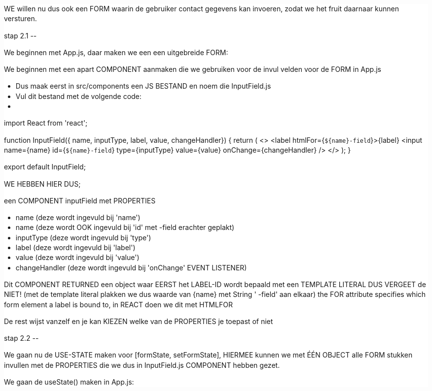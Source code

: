 WE willen nu dus ook een FORM waarin de gebruiker contact gegevens kan invoeren,
zodat we het fruit daarnaar kunnen versturen.

stap 2.1 --

We beginnen met App.js, daar maken we een een uitgebreide FORM:

We beginnen met een apart COMPONENT aanmaken die we gebruiken voor de invul velden voor de FORM in App.js
- Dus maak eerst in src/components een JS BESTAND en noem die InputField.js
- Vul dit bestand met de volgende code:
-
import React from 'react';

function InputField({ name, inputType, label, value, changeHandler}) {
  return (
    <>
      <label htmlFor={`${name}-field`}>{label}</label>
      <input
        name={name}
        id={`${name}-field`}
        type={inputType}
        value={value}
        onChange={changeHandler}
      />
    </>
  );
}

export default InputField;

WE HEBBEN HIER DUS;

een COMPONENT inputField met PROPERTIES
- name (deze wordt ingevuld bij 'name')
- name (deze wordt OOK ingevuld bij 'id' met -field erachter geplakt)
- inputType (deze wordt ingevuld bij 'type')
- label (deze wordt ingevuld bij 'label')
- value (deze wordt ingevuld bij 'value')
- changeHandler (deze wordt ingevuld bij 'onChange' EVENT LISTENER)

Dit COMPONENT RETURNED een object waar EERST het LABEL-ID wordt bepaald met een TEMPLATE LITERAL
DUS VERGEET de ` ` NIET! (met de template literal plakken we dus waarde van {name} met String ' -field' aan elkaar)
the FOR attribute specifies which form element a label is bound to, in REACT doen we dit met HTMLFOR

De rest wijst vanzelf en je kan KIEZEN welke van de PROPERTIES je toepast of niet

stap 2.2 --

We gaan nu de USE-STATE maken voor [formState, setFormState], HIERMEE kunnen we met ÉÉN OBJECT alle FORM stukken
invullen met de PROPERTIES die we dus in InputField.js COMPONENT hebben gezet.

We gaan de useState() maken in App.js:
